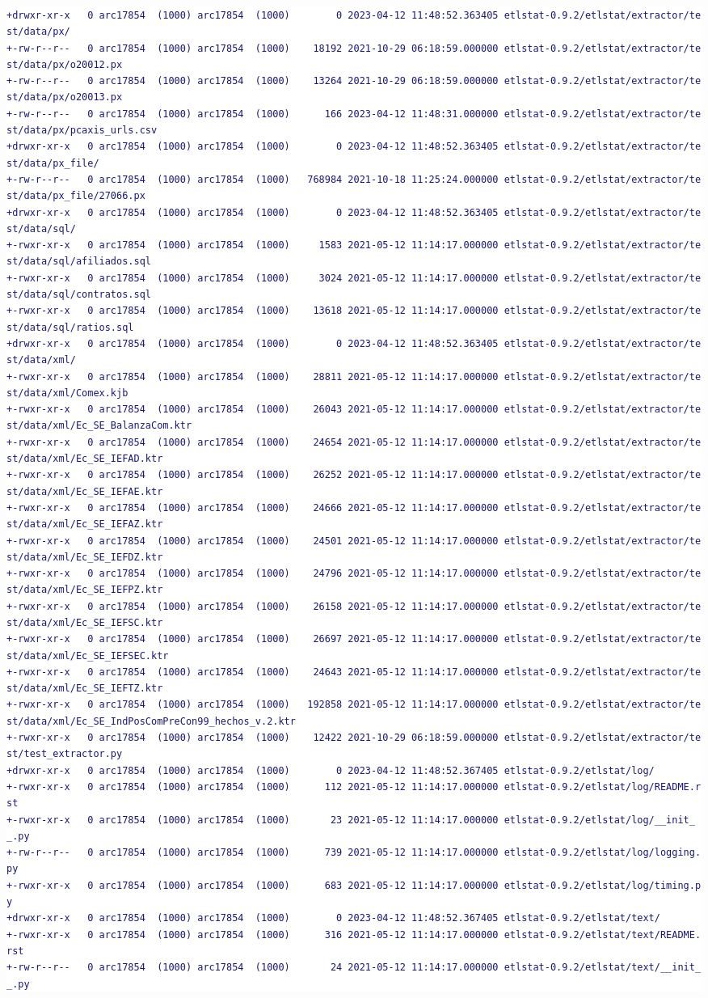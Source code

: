 ```diff
+drwxr-xr-x   0 arc17854  (1000) arc17854  (1000)        0 2023-04-12 11:48:52.363405 etlstat-0.9.2/etlstat/extractor/test/data/px/
+-rw-r--r--   0 arc17854  (1000) arc17854  (1000)    18192 2021-10-29 06:18:59.000000 etlstat-0.9.2/etlstat/extractor/test/data/px/o20012.px
+-rw-r--r--   0 arc17854  (1000) arc17854  (1000)    13264 2021-10-29 06:18:59.000000 etlstat-0.9.2/etlstat/extractor/test/data/px/o20013.px
+-rw-r--r--   0 arc17854  (1000) arc17854  (1000)      166 2023-04-12 11:48:31.000000 etlstat-0.9.2/etlstat/extractor/test/data/px/pcaxis_urls.csv
+drwxr-xr-x   0 arc17854  (1000) arc17854  (1000)        0 2023-04-12 11:48:52.363405 etlstat-0.9.2/etlstat/extractor/test/data/px_file/
+-rw-r--r--   0 arc17854  (1000) arc17854  (1000)   768984 2021-10-18 11:25:24.000000 etlstat-0.9.2/etlstat/extractor/test/data/px_file/27066.px
+drwxr-xr-x   0 arc17854  (1000) arc17854  (1000)        0 2023-04-12 11:48:52.363405 etlstat-0.9.2/etlstat/extractor/test/data/sql/
+-rwxr-xr-x   0 arc17854  (1000) arc17854  (1000)     1583 2021-05-12 11:14:17.000000 etlstat-0.9.2/etlstat/extractor/test/data/sql/afiliados.sql
+-rwxr-xr-x   0 arc17854  (1000) arc17854  (1000)     3024 2021-05-12 11:14:17.000000 etlstat-0.9.2/etlstat/extractor/test/data/sql/contratos.sql
+-rwxr-xr-x   0 arc17854  (1000) arc17854  (1000)    13618 2021-05-12 11:14:17.000000 etlstat-0.9.2/etlstat/extractor/test/data/sql/ratios.sql
+drwxr-xr-x   0 arc17854  (1000) arc17854  (1000)        0 2023-04-12 11:48:52.363405 etlstat-0.9.2/etlstat/extractor/test/data/xml/
+-rwxr-xr-x   0 arc17854  (1000) arc17854  (1000)    28811 2021-05-12 11:14:17.000000 etlstat-0.9.2/etlstat/extractor/test/data/xml/Comex.kjb
+-rwxr-xr-x   0 arc17854  (1000) arc17854  (1000)    26043 2021-05-12 11:14:17.000000 etlstat-0.9.2/etlstat/extractor/test/data/xml/Ec_SE_BalanzaCom.ktr
+-rwxr-xr-x   0 arc17854  (1000) arc17854  (1000)    24654 2021-05-12 11:14:17.000000 etlstat-0.9.2/etlstat/extractor/test/data/xml/Ec_SE_IEFAD.ktr
+-rwxr-xr-x   0 arc17854  (1000) arc17854  (1000)    26252 2021-05-12 11:14:17.000000 etlstat-0.9.2/etlstat/extractor/test/data/xml/Ec_SE_IEFAE.ktr
+-rwxr-xr-x   0 arc17854  (1000) arc17854  (1000)    24666 2021-05-12 11:14:17.000000 etlstat-0.9.2/etlstat/extractor/test/data/xml/Ec_SE_IEFAZ.ktr
+-rwxr-xr-x   0 arc17854  (1000) arc17854  (1000)    24501 2021-05-12 11:14:17.000000 etlstat-0.9.2/etlstat/extractor/test/data/xml/Ec_SE_IEFDZ.ktr
+-rwxr-xr-x   0 arc17854  (1000) arc17854  (1000)    24796 2021-05-12 11:14:17.000000 etlstat-0.9.2/etlstat/extractor/test/data/xml/Ec_SE_IEFPZ.ktr
+-rwxr-xr-x   0 arc17854  (1000) arc17854  (1000)    26158 2021-05-12 11:14:17.000000 etlstat-0.9.2/etlstat/extractor/test/data/xml/Ec_SE_IEFSC.ktr
+-rwxr-xr-x   0 arc17854  (1000) arc17854  (1000)    26697 2021-05-12 11:14:17.000000 etlstat-0.9.2/etlstat/extractor/test/data/xml/Ec_SE_IEFSEC.ktr
+-rwxr-xr-x   0 arc17854  (1000) arc17854  (1000)    24643 2021-05-12 11:14:17.000000 etlstat-0.9.2/etlstat/extractor/test/data/xml/Ec_SE_IEFTZ.ktr
+-rwxr-xr-x   0 arc17854  (1000) arc17854  (1000)   192858 2021-05-12 11:14:17.000000 etlstat-0.9.2/etlstat/extractor/test/data/xml/Ec_SE_IndPosComPreCon99_hechos_v.2.ktr
+-rwxr-xr-x   0 arc17854  (1000) arc17854  (1000)    12422 2021-10-29 06:18:59.000000 etlstat-0.9.2/etlstat/extractor/test/test_extractor.py
+drwxr-xr-x   0 arc17854  (1000) arc17854  (1000)        0 2023-04-12 11:48:52.367405 etlstat-0.9.2/etlstat/log/
+-rwxr-xr-x   0 arc17854  (1000) arc17854  (1000)      112 2021-05-12 11:14:17.000000 etlstat-0.9.2/etlstat/log/README.rst
+-rwxr-xr-x   0 arc17854  (1000) arc17854  (1000)       23 2021-05-12 11:14:17.000000 etlstat-0.9.2/etlstat/log/__init__.py
+-rw-r--r--   0 arc17854  (1000) arc17854  (1000)      739 2021-05-12 11:14:17.000000 etlstat-0.9.2/etlstat/log/logging.py
+-rwxr-xr-x   0 arc17854  (1000) arc17854  (1000)      683 2021-05-12 11:14:17.000000 etlstat-0.9.2/etlstat/log/timing.py
+drwxr-xr-x   0 arc17854  (1000) arc17854  (1000)        0 2023-04-12 11:48:52.367405 etlstat-0.9.2/etlstat/text/
+-rwxr-xr-x   0 arc17854  (1000) arc17854  (1000)      316 2021-05-12 11:14:17.000000 etlstat-0.9.2/etlstat/text/README.rst
+-rw-r--r--   0 arc17854  (1000) arc17854  (1000)       24 2021-05-12 11:14:17.000000 etlstat-0.9.2/etlstat/text/__init__.py
```